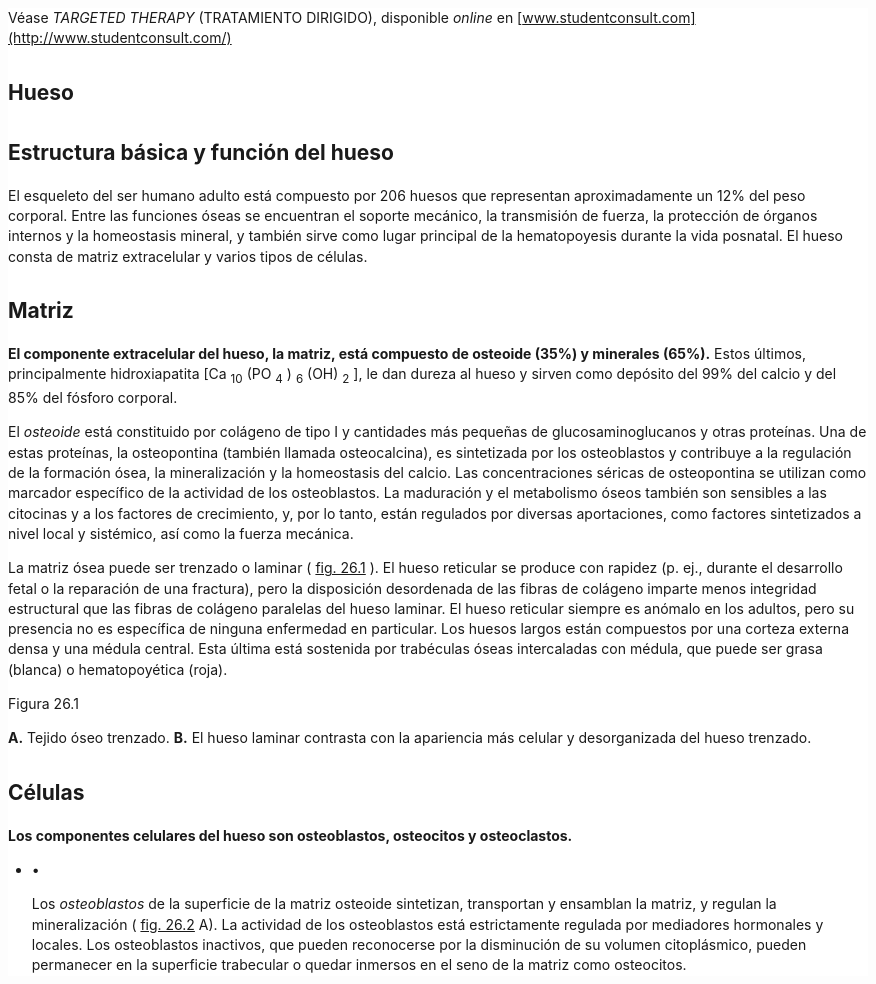  Véase _TARGETED THERAPY_ (TRATAMIENTO DIRIGIDO), disponible _online_ en [www.studentconsult.com](http://www.studentconsult.com/)

## Hueso

## Estructura básica y función del hueso

El esqueleto del ser humano adulto está compuesto por 206 huesos que representan aproximadamente un 12% del peso corporal. Entre las funciones óseas se encuentran el soporte mecánico, la transmisión de fuerza, la protección de órganos internos y la homeostasis mineral, y también sirve como lugar principal de la hematopoyesis durante la vida posnatal. El hueso consta de matriz extracelular y varios tipos de células.

## Matriz

**El componente extracelular del hueso, la matriz, está compuesto de osteoide (35%) y minerales (65%).** Estos últimos, principalmente hidroxiapatita [Ca <sub>10</sub> (PO <sub>4</sub> ) <sub>6</sub> (OH) <sub>2</sub> ], le dan dureza al hueso y sirven como depósito del 99% del calcio y del 85% del fósforo corporal.

El _osteoide_ está constituido por colágeno de tipo I y cantidades más pequeñas de glucosaminoglucanos y otras proteínas. Una de estas proteínas, la osteopontina (también llamada osteocalcina), es sintetizada por los osteoblastos y contribuye a la regulación de la formación ósea, la mineralización y la homeostasis del calcio. Las concentraciones séricas de osteopontina se utilizan como marcador específico de la actividad de los osteoblastos. La maduración y el metabolismo óseos también son sensibles a las citocinas y a los factores de crecimiento, y, por lo tanto, están regulados por diversas aportaciones, como factores sintetizados a nivel local y sistémico, así como la fuerza mecánica.

La matriz ósea puede ser trenzado o laminar ( [fig. 26.1](https://www.clinicalkey.com/student/content/book/3-s2.0-B9788491139119000260#f0010) ). El hueso reticular se produce con rapidez (p. ej., durante el desarrollo fetal o la reparación de una fractura), pero la disposición desordenada de las fibras de colágeno imparte menos integridad estructural que las fibras de colágeno paralelas del hueso laminar. El hueso reticular siempre es anómalo en los adultos, pero su presencia no es específica de ninguna enfermedad en particular. Los huesos largos están compuestos por una corteza externa densa y una médula central. Esta última está sostenida por trabéculas óseas intercaladas con médula, que puede ser grasa (blanca) o hematopoyética (roja).

Figura 26.1

**A.** Tejido óseo trenzado. **B.** El hueso laminar contrasta con la apariencia más celular y desorganizada del hueso trenzado.

## Células

**Los componentes celulares del hueso son osteoblastos, osteocitos y osteoclastos.**

-   •
    
    Los _osteoblastos_ de la superficie de la matriz osteoide sintetizan, transportan y ensamblan la matriz, y regulan la mineralización ( [fig. 26.2](https://www.clinicalkey.com/student/content/book/3-s2.0-B9788491139119000260#f0015) A). La actividad de los osteoblastos está estrictamente regulada por mediadores hormonales y locales. Los osteoblastos inactivos, que pueden reconocerse por la disminución de su volumen citoplásmico, pueden permanecer en la superficie trabecular o quedar inmersos en el seno de la matriz como osteocitos.
    